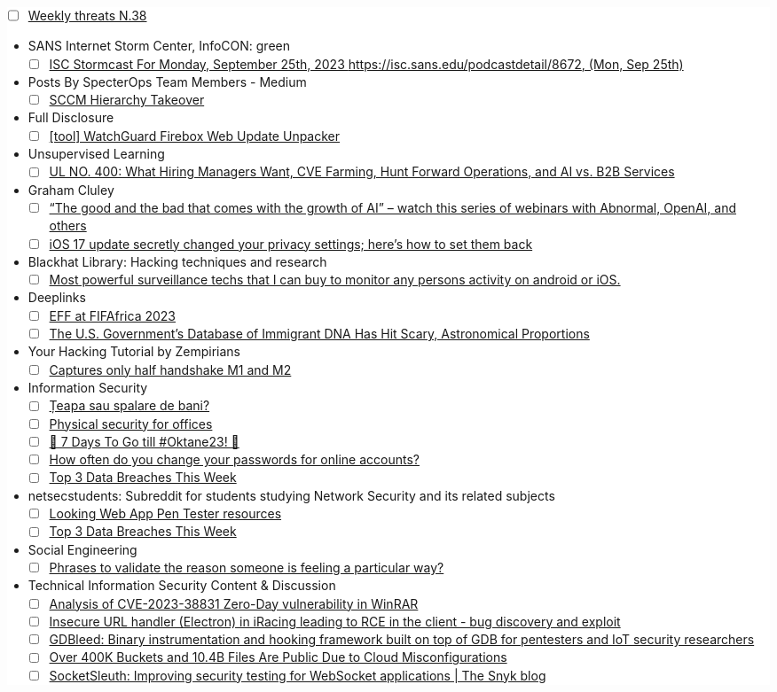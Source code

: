   - [ ] [Weekly threats N.38](https://www.ts-way.com/it/weekly-threats/2023/09/25/weekly-threats-n-38/)
- SANS Internet Storm Center, InfoCON: green
  - [ ] [ISC Stormcast For Monday, September 25th, 2023 https://isc.sans.edu/podcastdetail/8672, (Mon, Sep 25th)](https://isc.sans.edu/diary/rss/30246)
- Posts By SpecterOps Team Members - Medium
  - [ ] [SCCM Hierarchy Takeover](https://posts.specterops.io/sccm-hierarchy-takeover-41929c61e087?source=rss----f05f8696e3cc---4)
- Full Disclosure
  - [ ] [[tool] WatchGuard Firebox Web Update Unpacker](https://seclists.org/fulldisclosure/2023/Sep/20)
- Unsupervised Learning
  - [ ] [UL NO. 400: What Hiring Managers Want, CVE Farming, Hunt Forward Operations, and AI vs. B2B Services](https://danielmiessler.com/p/400)
- Graham Cluley
  - [ ] [“The good and the bad that comes with the growth of AI” – watch this series of webinars with Abnormal, OpenAI, and others](https://grahamcluley.com/feed-sponsor-abnormal/)
  - [ ] [iOS 17 update secretly changed your privacy settings; here’s how to set them back](https://www.bitdefender.com/blog/hotforsecurity/ios-17-update-secretly-changed-your-privacy-settings-heres-how-to-set-them-back/)
- Blackhat Library: Hacking techniques and research
  - [ ] [Most powerful surveillance techs that I can buy to monitor any persons activity on android or iOS.](https://www.reddit.com/r/blackhat/comments/16rru24/most_powerful_surveillance_techs_that_i_can_buy/)
- Deeplinks
  - [ ] [EFF at FIFAfrica 2023](https://www.eff.org/deeplinks/2023/09/eff-fifafrica-2023)
  - [ ] [The U.S. Government’s Database of Immigrant DNA Has Hit Scary, Astronomical Proportions](https://www.eff.org/deeplinks/2023/09/us-governments-database-immigrant-dna-has-hit-scary-astronomical-proportions)
- Your Hacking Tutorial by Zempirians
  - [ ] [Captures only half handshake M1 and M2](https://www.reddit.com/r/HowToHack/comments/16rnfdt/captures_only_half_handshake_m1_and_m2/)
- Information Security
  - [ ] [Țeapa sau spalare de bani?](https://www.reddit.com/r/Information_Security/comments/16s573w/țeapa_sau_spalare_de_bani/)
  - [ ] [Physical security for offices](https://www.reddit.com/r/Information_Security/comments/16ryl25/physical_security_for_offices/)
  - [ ] [🚨 7 Days To Go till #Oktane23! 🚨](https://www.reddit.com/r/Information_Security/comments/16ruf8x/7_days_to_go_till_oktane23/)
  - [ ] [How often do you change your passwords for online accounts?](https://www.reddit.com/r/Information_Security/comments/16rogsr/how_often_do_you_change_your_passwords_for_online/)
  - [ ] [Top 3 Data Breaches This Week](https://www.reddit.com/r/Information_Security/comments/16rmaz7/top_3_data_breaches_this_week/)
- netsecstudents: Subreddit for students studying Network Security and its related subjects
  - [ ] [Looking Web App Pen Tester resources](https://www.reddit.com/r/netsecstudents/comments/16rwvp9/looking_web_app_pen_tester_resources/)
  - [ ] [Top 3 Data Breaches This Week](https://www.reddit.com/r/netsecstudents/comments/16rmbfc/top_3_data_breaches_this_week/)
- Social Engineering
  - [ ] [Phrases to validate the reason someone is feeling a particular way?](https://www.reddit.com/r/SocialEngineering/comments/16rtakg/phrases_to_validate_the_reason_someone_is_feeling/)
- Technical Information Security Content & Discussion
  - [ ] [Analysis of CVE-2023-38831 Zero-Day vulnerability in WinRAR](https://www.reddit.com/r/netsec/comments/16s2b18/analysis_of_cve202338831_zeroday_vulnerability_in/)
  - [ ] [Insecure URL handler (Electron) in iRacing leading to RCE in the client - bug discovery and exploit](https://www.reddit.com/r/netsec/comments/16roa3r/insecure_url_handler_electron_in_iracing_leading/)
  - [ ] [GDBleed: Binary instrumentation and hooking framework built on top of GDB for pentesters and IoT security researchers](https://www.reddit.com/r/netsec/comments/16s55qd/gdbleed_binary_instrumentation_and_hooking/)
  - [ ] [Over 400K Buckets and 10.4B Files Are Public Due to Cloud Misconfigurations](https://www.reddit.com/r/netsec/comments/16rr3yv/over_400k_buckets_and_104b_files_are_public_due/)
  - [ ] [SocketSleuth: Improving security testing for WebSocket applications | The Snyk blog](https://www.reddit.com/r/netsec/comments/16s3b7f/socketsleuth_improving_security_testing_for/)